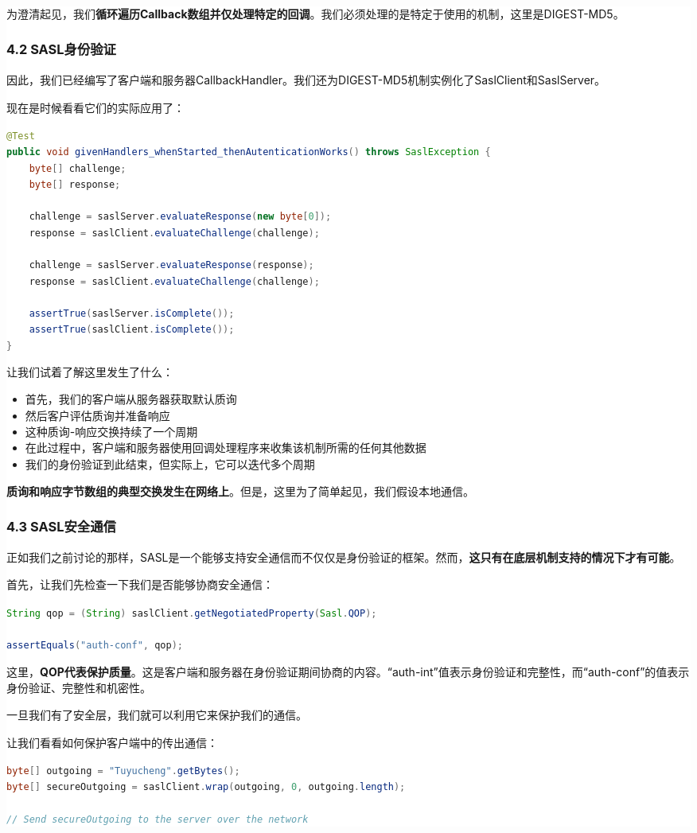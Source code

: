 为澄清起见，我们**循环遍历Callback数组并仅处理特定的回调**。我们必须处理的是特定于使用的机制，这里是DIGEST-MD5。

### 4.2 SASL身份验证

因此，我们已经编写了客户端和服务器CallbackHandler。我们还为DIGEST-MD5机制实例化了SaslClient和SaslServer。

现在是时候看看它们的实际应用了：

```java
@Test
public void givenHandlers_whenStarted_thenAutenticationWorks() throws SaslException {
    byte[] challenge;
    byte[] response;
 
    challenge = saslServer.evaluateResponse(new byte[0]);
    response = saslClient.evaluateChallenge(challenge);
 
    challenge = saslServer.evaluateResponse(response);
    response = saslClient.evaluateChallenge(challenge);
 
    assertTrue(saslServer.isComplete());
    assertTrue(saslClient.isComplete());
}
```

让我们试着了解这里发生了什么：

-   首先，我们的客户端从服务器获取默认质询
-   然后客户评估质询并准备响应
-   这种质询-响应交换持续了一个周期
-   在此过程中，客户端和服务器使用回调处理程序来收集该机制所需的任何其他数据
-   我们的身份验证到此结束，但实际上，它可以迭代多个周期

**质询和响应字节数组的典型交换发生在网络上**。但是，这里为了简单起见，我们假设本地通信。

### 4.3 SASL安全通信

正如我们之前讨论的那样，SASL是一个能够支持安全通信而不仅仅是身份验证的框架。然而，**这只有在底层机制支持的情况下才有可能**。

首先，让我们先检查一下我们是否能够协商安全通信：

```java
String qop = (String) saslClient.getNegotiatedProperty(Sasl.QOP);
 
assertEquals("auth-conf", qop);
```

这里，**QOP代表保护质量**。这是客户端和服务器在身份验证期间协商的内容。“auth-int”值表示身份验证和完整性，而“auth-conf”的值表示身份验证、完整性和机密性。

一旦我们有了安全层，我们就可以利用它来保护我们的通信。

让我们看看如何保护客户端中的传出通信：

```java
byte[] outgoing = "Tuyucheng".getBytes();
byte[] secureOutgoing = saslClient.wrap(outgoing, 0, outgoing.length);
 
// Send secureOutgoing to the server over the network
```
